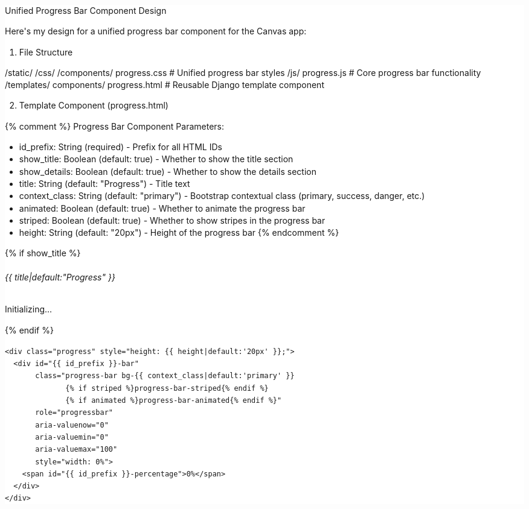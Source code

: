  Unified Progress Bar Component Design

  Here's my design for a unified progress bar component for the Canvas app:

  1. File Structure

  /static/
    /css/
      /components/
        progress.css     # Unified progress bar styles
    /js/
      progress.js        # Core progress bar functionality
    /templates/
      components/
        progress.html    # Reusable Django template component

  2. Template Component (progress.html)

  {% comment %}
  Progress Bar Component
  Parameters:
  - id_prefix: String (required) - Prefix for all HTML IDs
  - show_title: Boolean (default: true) - Whether to show the title section
  - show_details: Boolean (default: true) - Whether to show the details section
  - title: String (default: "Progress") - Title text
  - context_class: String (default: "primary") - Bootstrap contextual class (primary, success, danger, etc.)
  - animated: Boolean (default: true) - Whether to animate the progress bar
  - striped: Boolean (default: true) - Whether to show stripes in the progress bar
  - height: String (default: "20px") - Height of the progress bar
  {% endcomment %}

  <div id="{{ id_prefix }}-container" class="progress-component mb-3">
    {% if show_title %}
    <div id="{{ id_prefix }}-header" class="progress-header mb-2">
      <div class="d-flex align-items-center">
        <i id="{{ id_prefix }}-icon" class="fa fa-sync-alt me-2 {% if animated %}fa-spin{% endif %}"></i>
        <h6 id="{{ id_prefix }}-title" class="mb-0">{{ title|default:"Progress" }}</h6>
      </div>
      <p id="{{ id_prefix }}-message" class="progress-message mb-1 mt-1">Initializing...</p>
    </div>
    {% endif %}

    <div class="progress" style="height: {{ height|default:'20px' }};">
      <div id="{{ id_prefix }}-bar" 
           class="progress-bar bg-{{ context_class|default:'primary' }} 
                  {% if striped %}progress-bar-striped{% endif %} 
                  {% if animated %}progress-bar-animated{% endif %}"
           role="progressbar" 
           aria-valuenow="0" 
           aria-valuemin="0" 
           aria-valuemax="100" 
           style="width: 0%">
        <span id="{{ id_prefix }}-percentage">0%</span>
      </div>
    </div>
